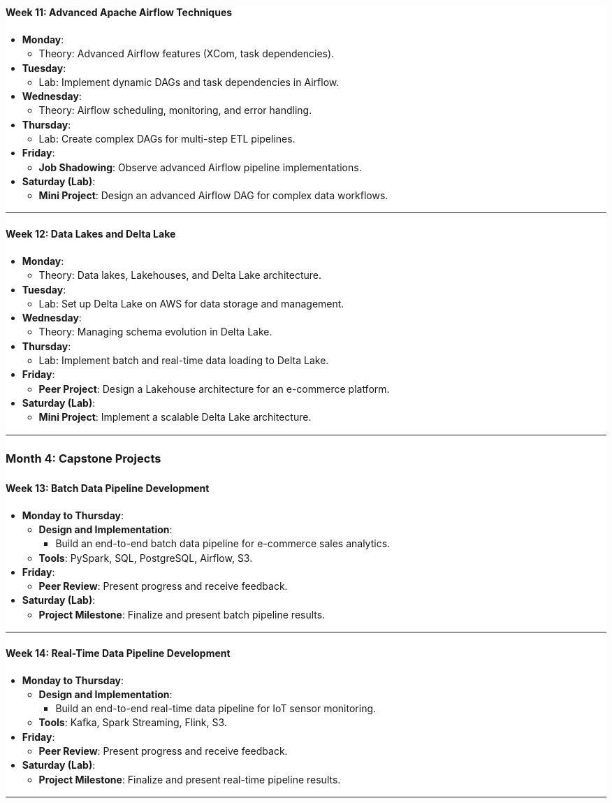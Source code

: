 
#### **Week 11: Advanced Apache Airflow Techniques**
- **Monday**:  
  - Theory: Advanced Airflow features (XCom, task dependencies).  
- **Tuesday**:  
  - Lab: Implement dynamic DAGs and task dependencies in Airflow.  
- **Wednesday**:  
  - Theory: Airflow scheduling, monitoring, and error handling.  
- **Thursday**:  
  - Lab: Create complex DAGs for multi-step ETL pipelines.  
- **Friday**:  
  - **Job Shadowing**: Observe advanced Airflow pipeline implementations.  
- **Saturday (Lab)**:  
  - **Mini Project**: Design an advanced Airflow DAG for complex data workflows.  

---

#### **Week 12: Data Lakes and Delta Lake**
- **Monday**:  
  - Theory: Data lakes, Lakehouses, and Delta Lake architecture.  
- **Tuesday**:  
  - Lab: Set up Delta Lake on AWS for data storage and management.  
- **Wednesday**:  
  - Theory: Managing schema evolution in Delta Lake.  
- **Thursday**:  
  - Lab: Implement batch and real-time data loading to Delta Lake.  
- **Friday**:  
  - **Peer Project**: Design a Lakehouse architecture for an e-commerce platform.  
- **Saturday (Lab)**:  
  - **Mini Project**: Implement a scalable Delta Lake architecture.  

---

### **Month 4: Capstone Projects**

#### **Week 13: Batch Data Pipeline Development**
- **Monday to Thursday**:  
  - **Design and Implementation**:  
    - Build an end-to-end batch data pipeline for e-commerce sales analytics.  
  - **Tools**: PySpark, SQL, PostgreSQL, Airflow, S3.  
- **Friday**:  
  - **Peer Review**: Present progress and receive feedback.  
- **Saturday (Lab)**:  
  - **Project Milestone**: Finalize and present batch pipeline results.  

---

#### **Week 14: Real-Time Data Pipeline Development**
- **Monday to Thursday**:  
  - **Design and Implementation**:  
    - Build an end-to-end real-time data pipeline for IoT sensor monitoring.  
  - **Tools**: Kafka, Spark Streaming, Flink, S3.  
- **Friday**:  
  - **Peer Review**: Present progress and receive feedback.  
- **Saturday (Lab)**:  
  - **Project Milestone**: Finalize and present real-time pipeline results.  

---
